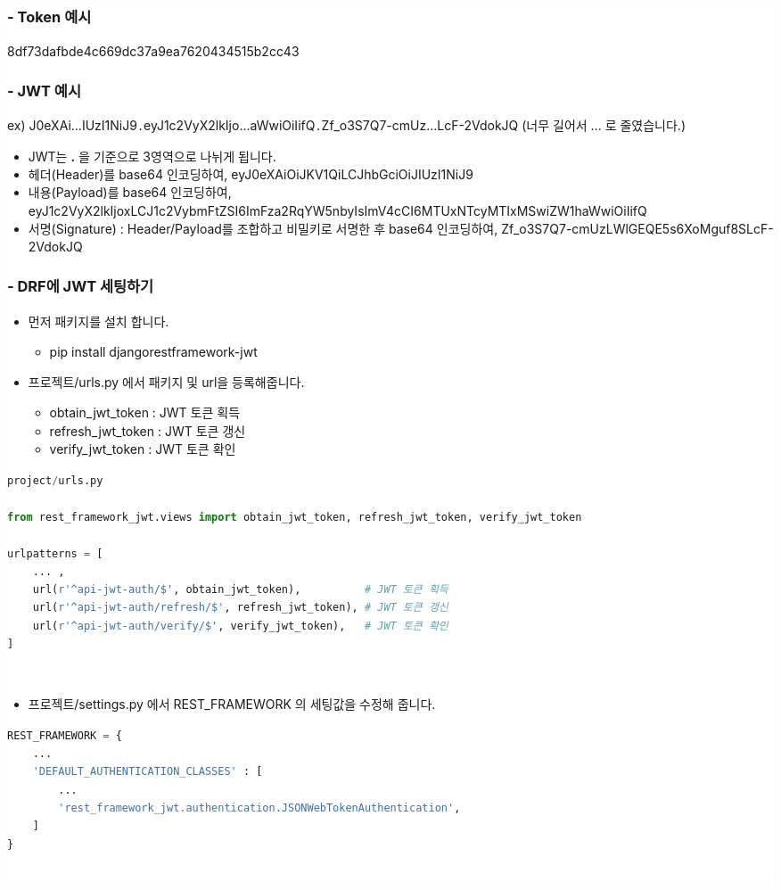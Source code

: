    
### - Token 예시

8df73dafbde4c669dc37a9ea7620434515b2cc43

### - JWT 예시

ex) J0eXAi...IUzI1NiJ9`.`eyJ1c2VyX2lkIjo...aWwiOiIifQ`.`Zf_o3S7Q7-cmUz...LcF-2VdokJQ (너무 길어서 ... 로 줄였습니다.)

+ JWT는 **.** 을 기준으로 3영역으로 나뉘게 됩니다.
+ 헤더(Header)를 base64 인코딩하여, eyJ0eXAiOiJKV1QiLCJhbGciOiJIUzI1NiJ9
+ 내용(Payload)를 base64 인코딩하여, eyJ1c2VyX2lkIjoxLCJ1c2VybmFtZSI6ImFza2RqYW5nbyIsImV4cCI6MTUxNTcyMTIxMSwiZW1haWwiOiIifQ
+ 서명(Signature) : Header/Payload를 조합하고 비밀키로 서명한 후 base64 인코딩하여, Zf_o3S7Q7-cmUzLWlGEQE5s6XoMguf8SLcF-2VdokJQ

### - DRF에 JWT 세팅하기

+ 먼저 패키지를 설치 합니다.
    + pip install djangorestframework-jwt

+ 프로젝트/urls.py 에서 패키지 및 url을 등록해줍니다.
    + obtain_jwt_token : JWT 토큰 획득
    + refresh_jwt_token : JWT 토큰 갱신
    + verify_jwt_token : JWT 토큰 확인

```python
project/urls.py

from rest_framework_jwt.views import obtain_jwt_token, refresh_jwt_token, verify_jwt_token

urlpatterns = [
    ... ,
    url(r'^api-jwt-auth/$', obtain_jwt_token),          # JWT 토큰 획득
    url(r'^api-jwt-auth/refresh/$', refresh_jwt_token), # JWT 토큰 갱신
    url(r'^api-jwt-auth/verify/$', verify_jwt_token),   # JWT 토큰 확인
]
```

<br>

+ 프로젝트/settings.py 에서 REST_FRAMEWORK 의 세팅값을 수정해 줍니다.

```python
REST_FRAMEWORK = {
    ...
    'DEFAULT_AUTHENTICATION_CLASSES' : [
        ...
        'rest_framework_jwt.authentication.JSONWebTokenAuthentication',
    ]
}
```

<br>
